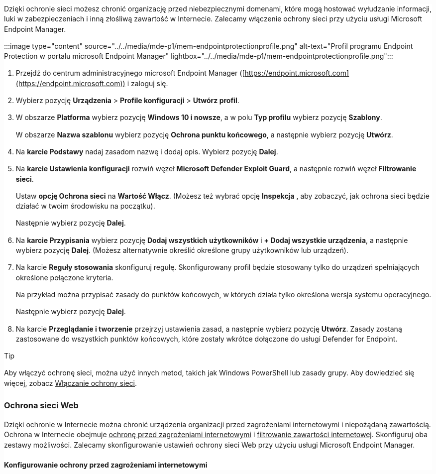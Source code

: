 Dzięki ochronie sieci możesz chronić organizację przed niebezpiecznymi domenami, które mogą hostować wyłudzanie informacji, luki w zabezpieczeniach i inną złośliwą zawartość w Internecie. Zalecamy włączenie ochrony sieci przy użyciu usługi Microsoft Endpoint Manager.

:::image type="content" source="../../media/mde-p1/mem-endpointprotectionprofile.png" alt-text="Profil programu Endpoint Protection w portalu microsoft Endpoint Manager" lightbox="../../media/mde-p1/mem-endpointprotectionprofile.png":::

1. Przejdź do centrum administracyjnego microsoft Endpoint Manager ([https://endpoint.microsoft.com](https://endpoint.microsoft.com)) i zaloguj się. 

2. Wybierz pozycję **Urządzenia** > **Profile konfiguracji** > **Utwórz profil**.

3. W obszarze **Platforma** wybierz pozycję **Windows 10 i nowsze**, a w polu **Typ profilu** wybierz pozycję **Szablony**. 

   W obszarze **Nazwa szablonu** wybierz pozycję **Ochrona punktu końcowego**, a następnie wybierz pozycję **Utwórz**. 

4. Na **karcie Podstawy** nadaj zasadom nazwę i dodaj opis. Wybierz pozycję **Dalej**. 

5. Na **karcie Ustawienia konfiguracji** rozwiń węzeł **Microsoft Defender Exploit Guard**, a następnie rozwiń węzeł **Filtrowanie sieci**.

   Ustaw **opcję Ochrona sieci** na **Wartość Włącz**. (Możesz też wybrać opcję **Inspekcja** , aby zobaczyć, jak ochrona sieci będzie działać w twoim środowisku na początku).

   Następnie wybierz pozycję **Dalej**.

6. Na **karcie Przypisania** wybierz pozycję **Dodaj wszystkich użytkowników** i **+ Dodaj wszystkie urządzenia**, a następnie wybierz pozycję **Dalej**. (Możesz alternatywnie określić określone grupy użytkowników lub urządzeń).

7. Na karcie **Reguły stosowania** skonfiguruj regułę. Skonfigurowany profil będzie stosowany tylko do urządzeń spełniających określone połączone kryteria. 

   Na przykład można przypisać zasady do punktów końcowych, w których działa tylko określona wersja systemu operacyjnego.

   Następnie wybierz pozycję **Dalej**. 

8. Na karcie **Przeglądanie i tworzenie** przejrzyj ustawienia zasad, a następnie wybierz pozycję **Utwórz**. Zasady zostaną zastosowane do wszystkich punktów końcowych, które zostały wkrótce dołączone do usługi Defender for Endpoint.

> [!TIP]
> Aby włączyć ochronę sieci, można użyć innych metod, takich jak Windows PowerShell lub zasady grupy. Aby dowiedzieć się więcej, zobacz [Włączanie ochrony sieci](enable-network-protection.md).

### <a name="web-protection"></a>Ochrona sieci Web

Dzięki ochronie w Internecie można chronić urządzenia organizacji przed zagrożeniami internetowymi i niepożądaną zawartością. Ochrona w Internecie obejmuje [ochronę przed zagrożeniami internetowymi](#configure-web-threat-protection) i [filtrowanie zawartości internetowej](#configure-web-content-filtering). Skonfiguruj oba zestawy możliwości. Zalecamy skonfigurowanie ustawień ochrony sieci Web przy użyciu usługi Microsoft Endpoint Manager.

#### <a name="configure-web-threat-protection"></a>Konfigurowanie ochrony przed zagrożeniami internetowymi
